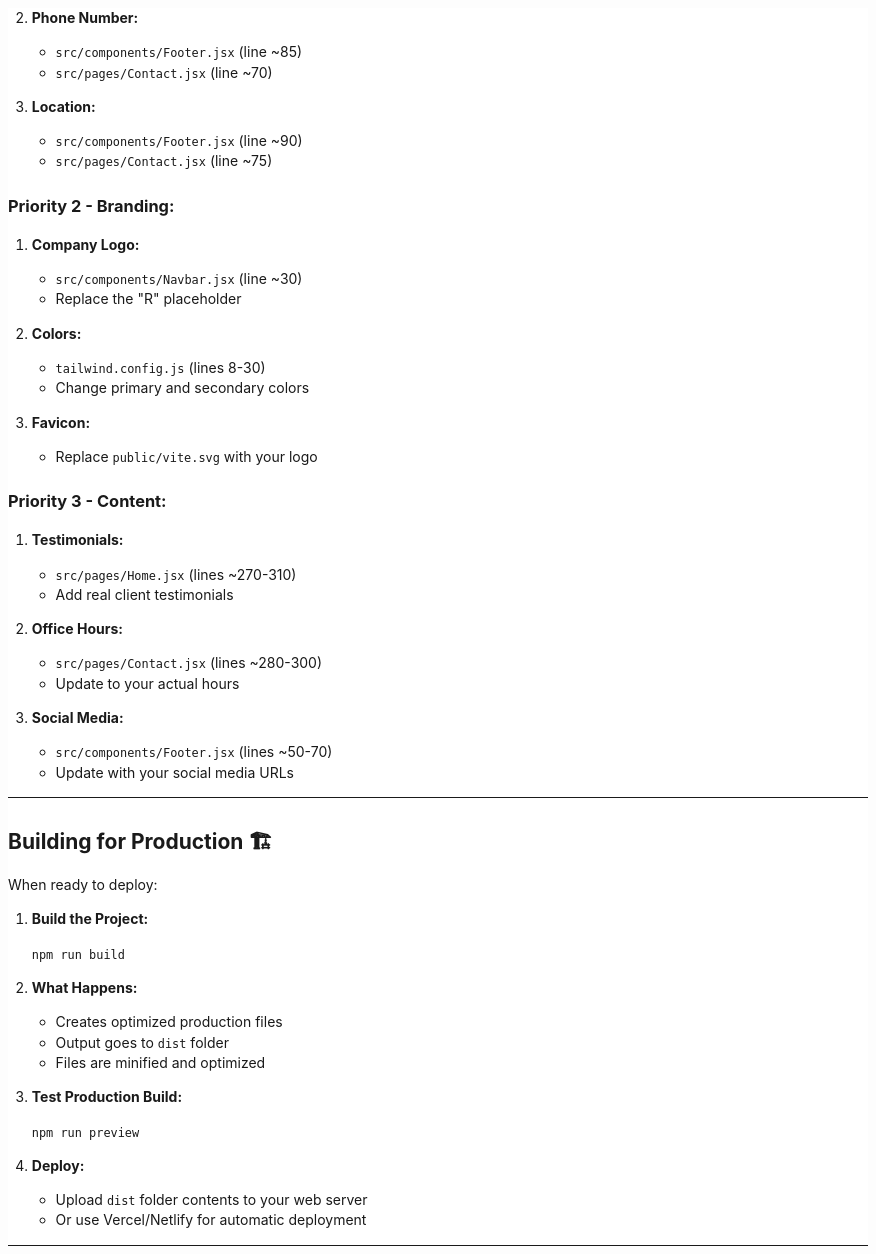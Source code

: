 2. **Phone Number:**
   - `src/components/Footer.jsx` (line ~85)
   - `src/pages/Contact.jsx` (line ~70)

3. **Location:**
   - `src/components/Footer.jsx` (line ~90)
   - `src/pages/Contact.jsx` (line ~75)

### Priority 2 - Branding:
1. **Company Logo:**
   - `src/components/Navbar.jsx` (line ~30)
   - Replace the "R" placeholder

2. **Colors:**
   - `tailwind.config.js` (lines 8-30)
   - Change primary and secondary colors

3. **Favicon:**
   - Replace `public/vite.svg` with your logo

### Priority 3 - Content:
1. **Testimonials:**
   - `src/pages/Home.jsx` (lines ~270-310)
   - Add real client testimonials

2. **Office Hours:**
   - `src/pages/Contact.jsx` (lines ~280-300)
   - Update to your actual hours

3. **Social Media:**
   - `src/components/Footer.jsx` (lines ~50-70)
   - Update with your social media URLs

---

## Building for Production 🏗️

When ready to deploy:

1. **Build the Project:**
   ```powershell
   npm run build
   ```

2. **What Happens:**
   - Creates optimized production files
   - Output goes to `dist` folder
   - Files are minified and optimized

3. **Test Production Build:**
   ```powershell
   npm run preview
   ```

4. **Deploy:**
   - Upload `dist` folder contents to your web server
   - Or use Vercel/Netlify for automatic deployment

---